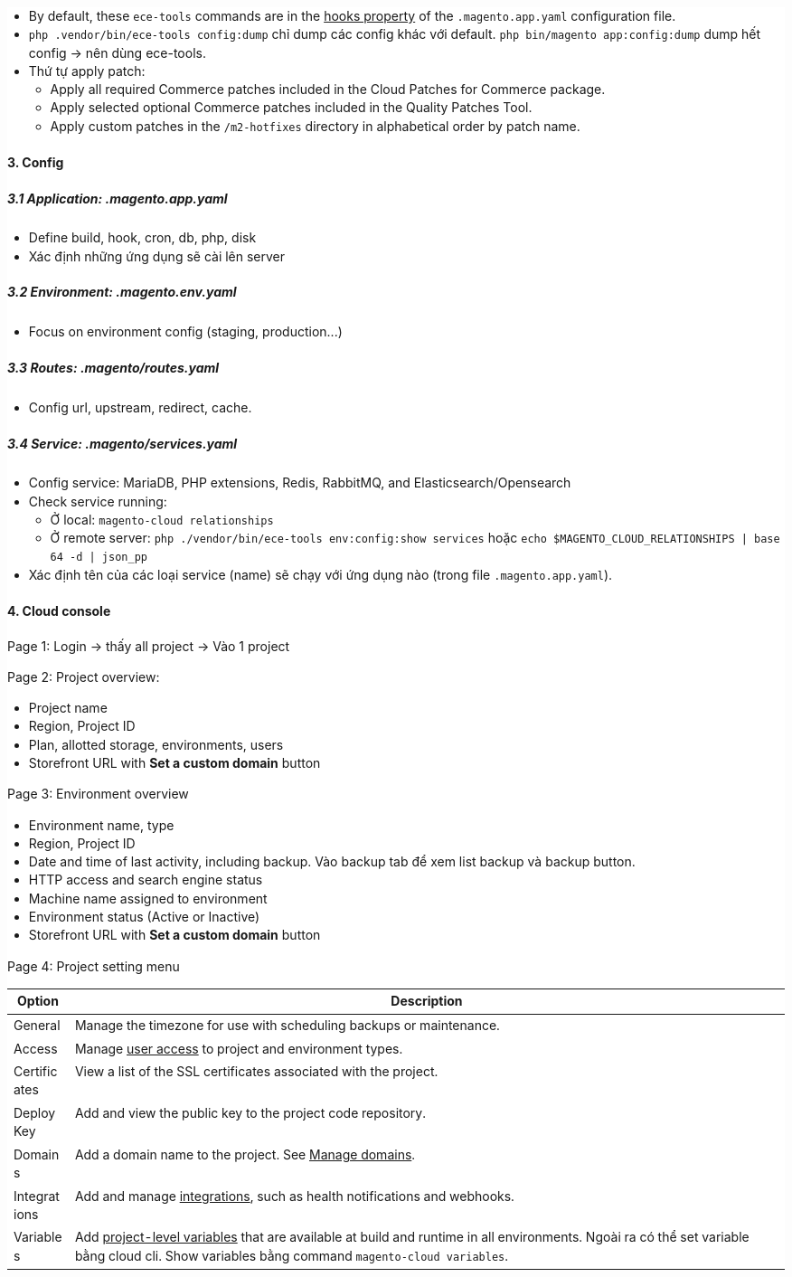 - By default, these `ece-tools` commands are in the [hooks property](https://experienceleague.adobe.com/en/docs/commerce-cloud-service/user-guide/configure/app/properties/hooks-property) of the `.magento.app.yaml` configuration file.
- `php .vendor/bin/ece-tools config:dump` chỉ dump các config khác với default. `php bin/magento app:config:dump` dump hết config -> nên dùng ece-tools.
- Thứ tự apply patch: 
	- Apply all required Commerce patches included in the Cloud Patches for Commerce package.
	- Apply selected optional Commerce patches included in the Quality Patches Tool.
	- Apply custom patches in the `/m2-hotfixes` directory in alphabetical order by patch name.
#### 3. Config
##### 3.1 Application: .magento.app.yaml
- Define build, hook, cron, db, php, disk
- Xác định những ứng dụng sẽ cài lên server
##### 3.2 Environment: .magento.env.yaml
- Focus on environment config (staging, production...)
##### 3.3 Routes: .magento/routes.yaml
- Config url, upstream, redirect, cache.
##### 3.4 Service:	.magento/services.yaml
- Config service: MariaDB, PHP extensions, Redis, RabbitMQ, and Elasticsearch/Opensearch
- Check service running: 
	-  Ở local: `magento-cloud relationships`
	- Ở remote server: `php ./vendor/bin/ece-tools env:config:show services` hoặc `echo $MAGENTO_CLOUD_RELATIONSHIPS | base64 -d | json_pp`
- Xác định tên của các loại service (name) sẽ chạy với ứng dụng nào (trong file `.magento.app.yaml`).

#### 4. Cloud console
Page 1: Login -> thấy all project -> Vào 1 project

Page 2: Project overview:
- Project name
- Region, Project ID
- Plan, allotted storage, environments, users
- Storefront URL with **Set a custom domain** button

Page 3: Environment overview
- Environment name, type
- Region, Project ID
- Date and time of last activity, including backup. Vào backup tab để xem list backup và backup button.
- HTTP access and search engine status
- Machine name assigned to environment
- Environment status (Active or Inactive)
- Storefront URL with **Set a custom domain** button

Page 4: Project setting menu

| Option       | Description                                                                                                                                                                                                                                                                                                |
| ------------ | ---------------------------------------------------------------------------------------------------------------------------------------------------------------------------------------------------------------------------------------------------------------------------------------------------------- |
| General      | Manage the timezone for use with scheduling backups or maintenance.                                                                                                                                                                                                                                        |
| Access       | Manage [user access](https://experienceleague.adobe.com/en/docs/commerce-cloud-service/user-guide/project/user-access) to project and environment types.                                                                                                                                                   |
| Certificates | View a list of the SSL certificates associated with the project.                                                                                                                                                                                                                                           |
| Deploy Key   | Add and view the public key to the project code repository.                                                                                                                                                                                                                                                |
| Domains      | Add a domain name to the project. See [Manage domains](https://experienceleague.adobe.com/en/docs/commerce-cloud-service/user-guide/cdn/setup-fastly/fastly-custom-cache-configuration).                                                                                                                   |
| Integrations | Add and manage [integrations](https://experienceleague.adobe.com/en/docs/commerce-cloud-service/user-guide/dev-tools/integrations/overview), such as health notifications and webhooks.                                                                                                                    |
| Variables    | Add [project-level variables](https://experienceleague.adobe.com/en/docs/commerce-cloud-service/user-guide/configure/env/variable-levels) that are available at build and runtime in all environments. Ngoài ra có thể set variable bằng cloud cli. Show variables bằng command `magento-cloud variables`. |
